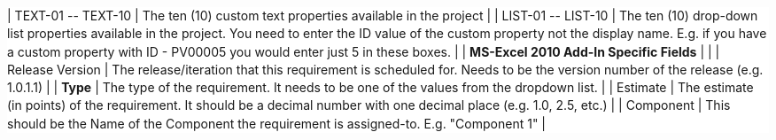 | TEXT-01 -- TEXT-10                            | The ten (10) custom text properties available in the project                                                                                                                                                                                                                                                                                                                                                                                                                                                                                                                                                                                                                                                                                                                                             |
| LIST-01 -- LIST-10                            | The ten (10) drop-down list properties available in the project. You need to enter the ID value of the custom property not the display name. E.g. if you have a custom property with ID - PV00005 you would enter just 5 in these boxes.                                                                                                                                                                                                                                                                                                                                                                                                                                                                                                                                                                 |
| **MS-Excel 2010 Add-In Specific Fields**      |                                                                                                                                                                                                                                                                                                                                                                                                                                                                                                                                                                                                                                                                                                                                                                                                          |
| Release Version                               | The release/iteration that this requirement is scheduled for. Needs to be the version number of the release (e.g. 1.0.1.1)                                                                                                                                                                                                                                                                                                                                                                                                                                                                                                                                                                                                                                                                               |
| **Type**                                      | The type of the requirement. It needs to be one of the values from the dropdown list.                                                                                                                                                                                                                                                                                                                                                                                                                                                                                                                                                                                                                                                                                                                    |
| Estimate                                      | The estimate (in points) of the requirement. It should be a decimal number with one decimal place (e.g. 1.0, 2.5, etc.)                                                                                                                                                                                                                                                                                                                                                                                                                                                                                                                                                                                                                                                                                  |
| Component                                     | This should be the Name of the Component the requirement is assigned-to. E.g. "Component 1"                                                                                                                                                                                                                                                                                                                                                                                                                                                                                                                                                                                                                                                                                                              |